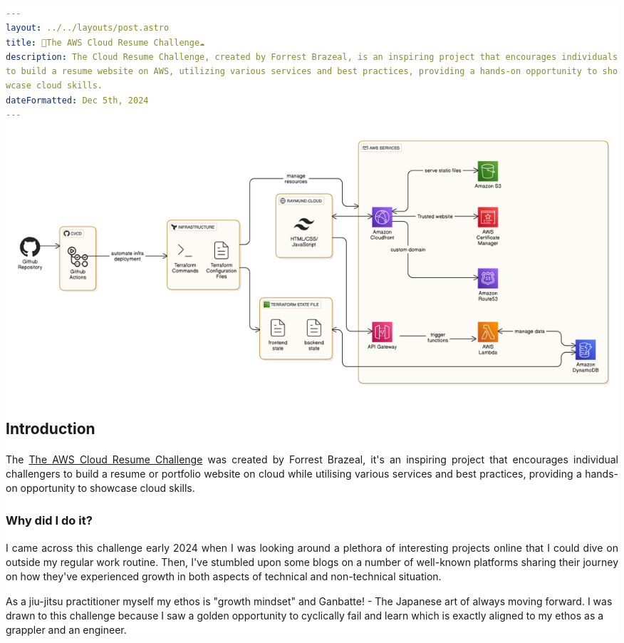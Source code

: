 ```yaml
---
layout: ../../layouts/post.astro
title: 🚀The AWS Cloud Resume Challenge☁️
description: The Cloud Resume Challenge, created by Forrest Brazeal, is an inspiring project that encourages individuals to build a resume website on AWS, utilizing various services and best practices, providing a hands-on opportunity to showcase cloud skills.
dateFormatted: Dec 5th, 2024
---
```


![Architecture](../../../public/assets/images/projects/aws_crc_architecture_diagram.png)


## **Introduction**
<p style="text-align: justify;">
The <a href="https://cloudresumechallenge.dev/docs/the-challenge/aws/" target="_blank">The AWS Cloud Resume Challenge</a> was created by Forrest Brazeal, it's an inspiring project that encourages individual challengers to build a resume or portfolio website on cloud while utilising various services and best practices, providing a hands-on opportunity to showcase cloud skills.
</p>

### **Why did I do it?**
<p style="text-align: justify;">
I came across this challenge early 2024 when I was looking around a plethora of interesting projects online that I could dive on outside my regular work routine. Then, I've stumbled upon some blogs on a number of well-known platforms sharing their journey on how they've experienced growth in both aspects of technical and non-technical situation.

As a jiu-jitsu practitioner myself my ethos is "growth mindset" and Ganbatte! - The Japanese art of always moving forward. I was drawn to this challenge because I saw a golden opportunity to cyclically fail and learn which is exactly aligned to my ethos as a grappler and an engineer.
</p>
